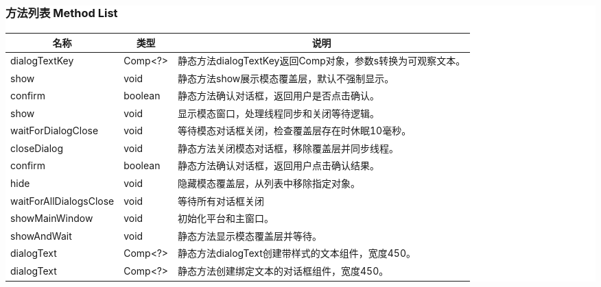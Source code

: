 ### 方法列表 Method List

| 名称  | 类型  | 说明 |
|-------|-------|------|
| dialogTextKey | Comp<?> | 静态方法dialogTextKey返回Comp对象，参数s转换为可观察文本。 |
| show | void | 静态方法show展示模态覆盖层，默认不强制显示。 |
| confirm | boolean | 静态方法确认对话框，返回用户是否点击确认。 |
| show | void | 显示模态窗口，处理线程同步和关闭等待逻辑。 |
| waitForDialogClose | void | 等待模态对话框关闭，检查覆盖层存在时休眠10毫秒。 |
| closeDialog | void | 静态方法关闭模态对话框，移除覆盖层并同步线程。 |
| confirm | boolean | 静态方法确认对话框，返回用户点击确认结果。 |
| hide | void | 隐藏模态覆盖层，从列表中移除指定对象。 |
| waitForAllDialogsClose | void | 等待所有对话框关闭 |
| showMainWindow | void | 初始化平台和主窗口。 |
| showAndWait | void | 静态方法显示模态覆盖层并等待。 |
| dialogText | Comp<?> | 静态方法dialogText创建带样式的文本组件，宽度450。 |
| dialogText | Comp<?> | 静态方法创建绑定文本的对话框组件，宽度450。 |




